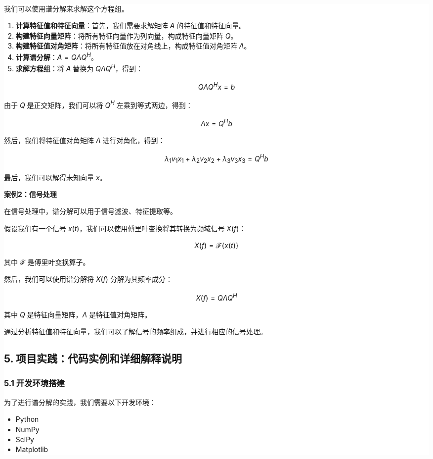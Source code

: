 我们可以使用谱分解来求解这个方程组。

1. **计算特征值和特征向量**：首先，我们需要求解矩阵 $A$ 的特征值和特征向量。
2. **构建特征向量矩阵**：将所有特征向量作为列向量，构成特征向量矩阵 $Q$。
3. **构建特征值对角矩阵**：将所有特征值放在对角线上，构成特征值对角矩阵 $\Lambda$。
4. **计算谱分解**：$A = Q \Lambda Q^H$。
5. **求解方程组**：将 $A$ 替换为 $Q \Lambda Q^H$，得到：

$$
Q \Lambda Q^H x = b
$$

由于 $Q$ 是正交矩阵，我们可以将 $Q^H$ 左乘到等式两边，得到：

$$
\Lambda x = Q^H b
$$

然后，我们将特征值对角矩阵 $\Lambda$ 进行对角化，得到：

$$
\lambda_1 v_1 x_1 + \lambda_2 v_2 x_2 + \lambda_3 v_3 x_3 = Q^H b
$$

最后，我们可以解得未知向量 $x$。

**案例2：信号处理**

在信号处理中，谱分解可以用于信号滤波、特征提取等。

假设我们有一个信号 $x(t)$，我们可以使用傅里叶变换将其转换为频域信号 $X(f)$：

$$
X(f) = \mathcal{F}\{x(t)\}
$$

其中 $\mathcal{F}$ 是傅里叶变换算子。

然后，我们可以使用谱分解将 $X(f)$ 分解为其频率成分：

$$
X(f) = Q \Lambda Q^H
$$

其中 $Q$ 是特征向量矩阵，$\Lambda$ 是特征值对角矩阵。

通过分析特征值和特征向量，我们可以了解信号的频率组成，并进行相应的信号处理。

## 5. 项目实践：代码实例和详细解释说明

### 5.1 开发环境搭建

为了进行谱分解的实践，我们需要以下开发环境：

- Python
- NumPy
- SciPy
- Matplotlib
